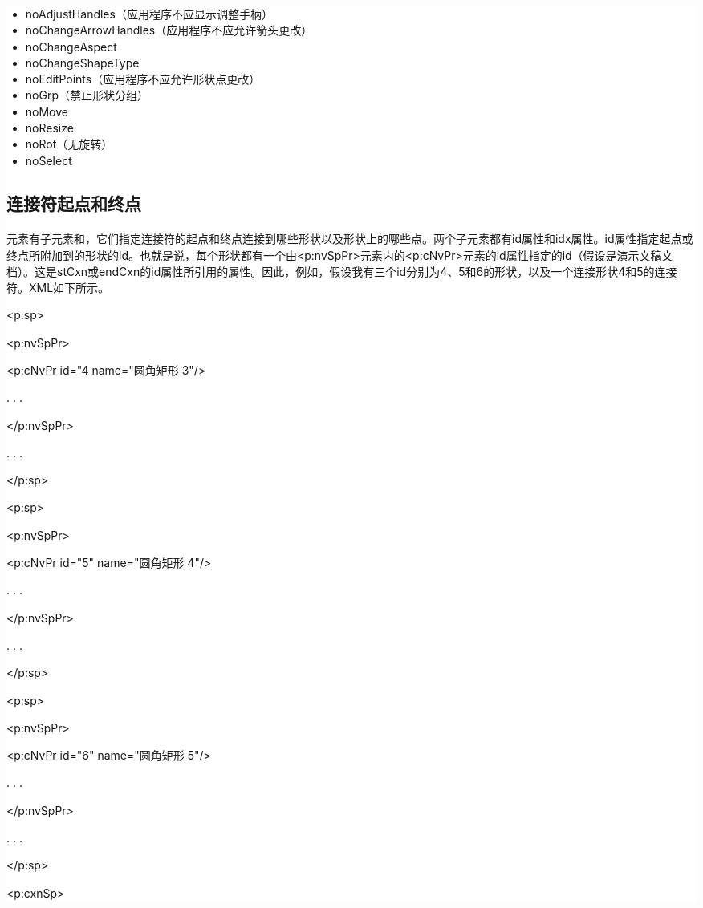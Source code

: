 - noAdjustHandles（应用程序不应显示调整手柄）
- noChangeArrowHandles（应用程序不应允许箭头更改）
- noChangeAspect
- noChangeShapeType
- noEditPoints（应用程序不应允许形状点更改）
- noGrp（禁止形状分组）
- noMove
- noResize
- noRot（无旋转）
- noSelect

## 连接符起点和终点

<cNvCxnSpPr>元素有子元素<stCxn>和<endCxn>，它们指定连接符的起点和终点连接到哪些形状以及形状上的哪些点。两个子元素都有id属性和idx属性。id属性指定起点或终点所附加到的形状的id。也就是说，每个形状都有一个由<p:nvSpPr>元素内的<p:cNvPr>元素的id属性指定的id（假设是演示文稿文档）。这是stCxn或endCxn的id属性所引用的属性。因此，例如，假设我有三个id分别为4、5和6的形状，以及一个连接形状4和5的连接符。XML如下所示。

<p:sp>

<p:nvSpPr>

<p:cNvPr id="4 name="圆角矩形 3"/>

. . .

</p:nvSpPr>

. . .

</p:sp>

<p:sp>

<p:nvSpPr>

<p:cNvPr id="5" name="圆角矩形 4"/>

. . .

</p:nvSpPr>

. . .

</p:sp>

<p:sp>

<p:nvSpPr>

<p:cNvPr id="6" name="圆角矩形 5"/>

. . .

</p:nvSpPr>

. . .

</p:sp>

<p:cxnSp>
